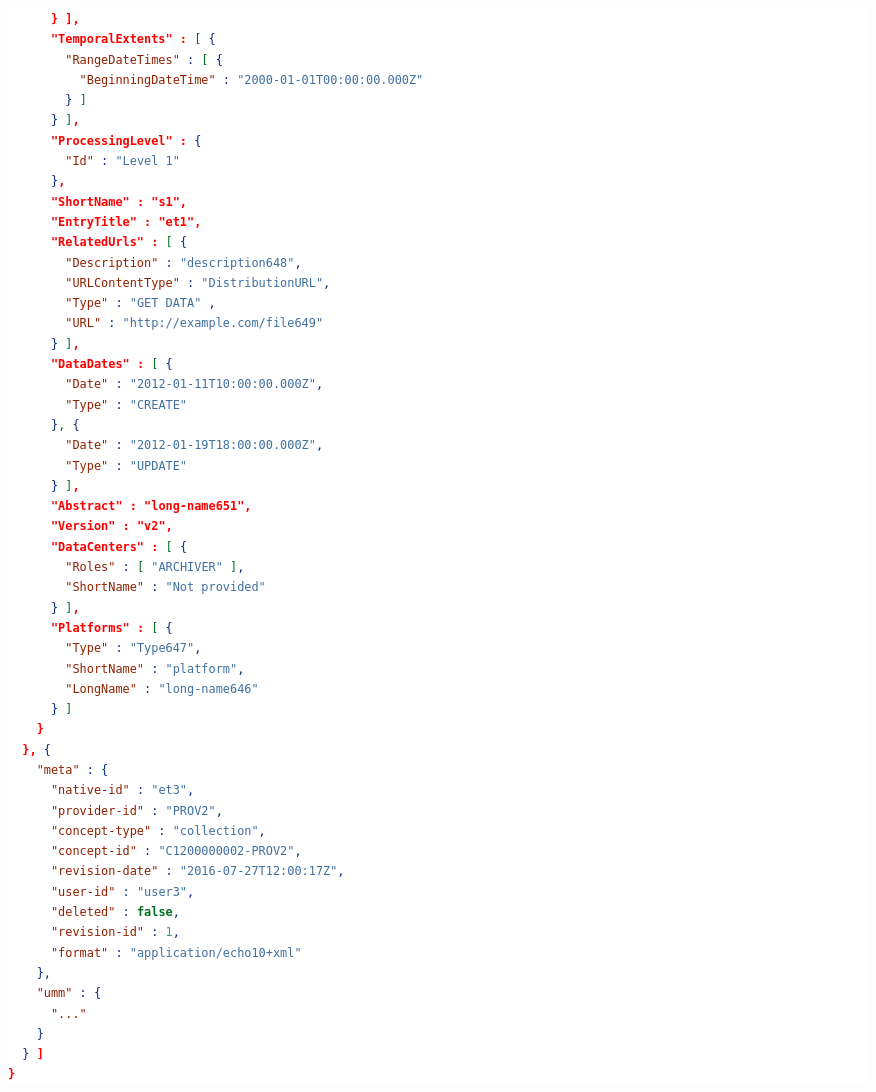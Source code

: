 ```json
      } ],
      "TemporalExtents" : [ {
        "RangeDateTimes" : [ {
          "BeginningDateTime" : "2000-01-01T00:00:00.000Z"
        } ]
      } ],
      "ProcessingLevel" : {
        "Id" : "Level 1"
      },
      "ShortName" : "s1",
      "EntryTitle" : "et1",
      "RelatedUrls" : [ {
        "Description" : "description648",
        "URLContentType" : "DistributionURL",
        "Type" : "GET DATA" ,
        "URL" : "http://example.com/file649"
      } ],
      "DataDates" : [ {
        "Date" : "2012-01-11T10:00:00.000Z",
        "Type" : "CREATE"
      }, {
        "Date" : "2012-01-19T18:00:00.000Z",
        "Type" : "UPDATE"
      } ],
      "Abstract" : "long-name651",
      "Version" : "v2",
      "DataCenters" : [ {
        "Roles" : [ "ARCHIVER" ],
        "ShortName" : "Not provided"
      } ],
      "Platforms" : [ {
        "Type" : "Type647",
        "ShortName" : "platform",
        "LongName" : "long-name646"
      } ]
    }
  }, {
    "meta" : {
      "native-id" : "et3",
      "provider-id" : "PROV2",
      "concept-type" : "collection",
      "concept-id" : "C1200000002-PROV2",
      "revision-date" : "2016-07-27T12:00:17Z",
      "user-id" : "user3",
      "deleted" : false,
      "revision-id" : 1,
      "format" : "application/echo10+xml"
    },
    "umm" : {
      "..."
    }
  } ]
}
```

